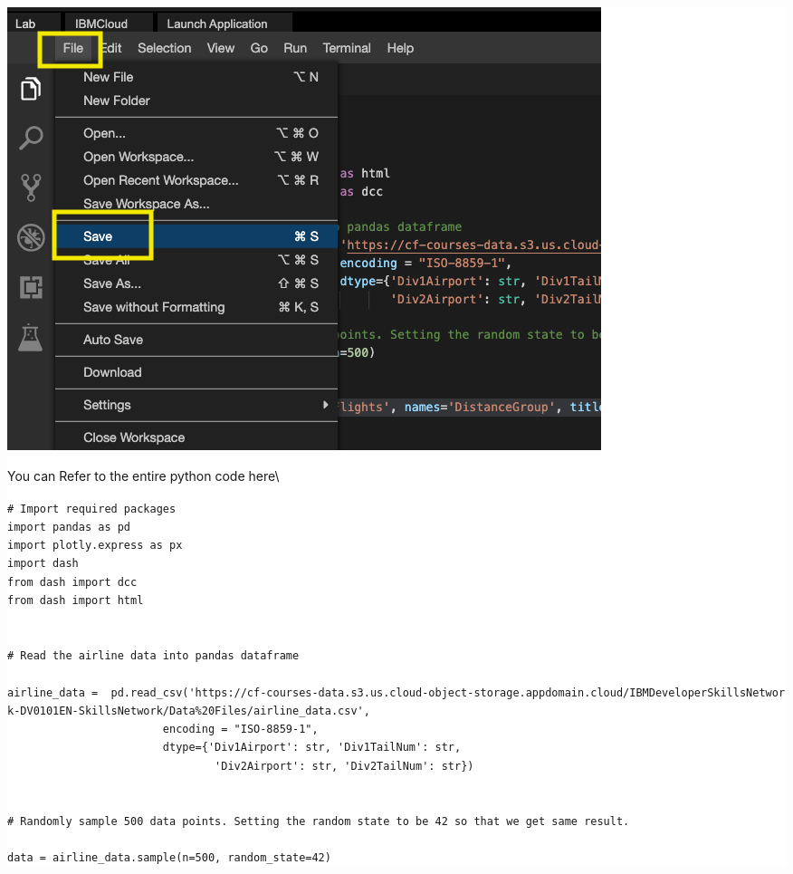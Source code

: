 ![alt text](image-9.png)

You can Refer to the entire python code here\

    # Import required packages
    import pandas as pd
    import plotly.express as px
    import dash
    from dash import dcc
    from dash import html


    # Read the airline data into pandas dataframe

    airline_data =  pd.read_csv('https://cf-courses-data.s3.us.cloud-object-storage.appdomain.cloud/IBMDeveloperSkillsNetwork-DV0101EN-SkillsNetwork/Data%20Files/airline_data.csv',
                            encoding = "ISO-8859-1",
                            dtype={'Div1Airport': str, 'Div1TailNum': str,
                                    'Div2Airport': str, 'Div2TailNum': str})


    # Randomly sample 500 data points. Setting the random state to be 42 so that we get same result.

    data = airline_data.sample(n=500, random_state=42)
